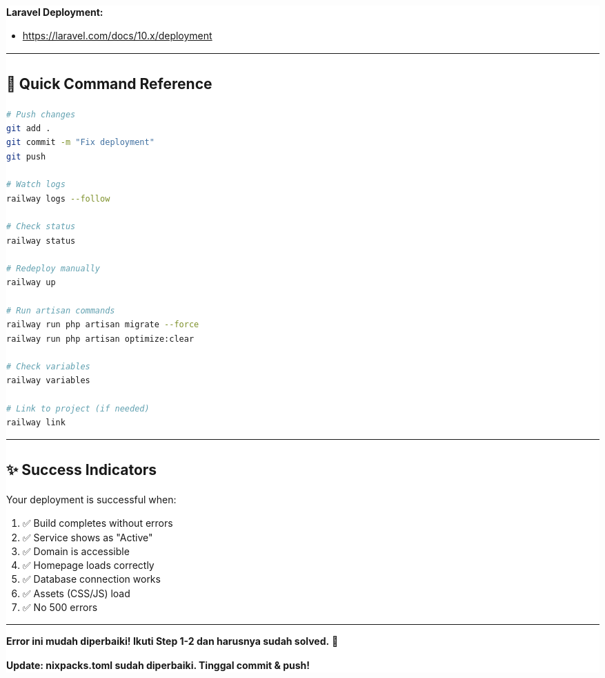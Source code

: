 **Laravel Deployment:**
- https://laravel.com/docs/10.x/deployment

---

## 🎯 Quick Command Reference

```bash
# Push changes
git add .
git commit -m "Fix deployment"
git push

# Watch logs
railway logs --follow

# Check status
railway status

# Redeploy manually
railway up

# Run artisan commands
railway run php artisan migrate --force
railway run php artisan optimize:clear

# Check variables
railway variables

# Link to project (if needed)
railway link
```

---

## ✨ Success Indicators

Your deployment is successful when:
1. ✅ Build completes without errors
2. ✅ Service shows as "Active"
3. ✅ Domain is accessible
4. ✅ Homepage loads correctly
5. ✅ Database connection works
6. ✅ Assets (CSS/JS) load
7. ✅ No 500 errors

---

**Error ini mudah diperbaiki! Ikuti Step 1-2 dan harusnya sudah solved.** 🚀

**Update: nixpacks.toml sudah diperbaiki. Tinggal commit & push!**

